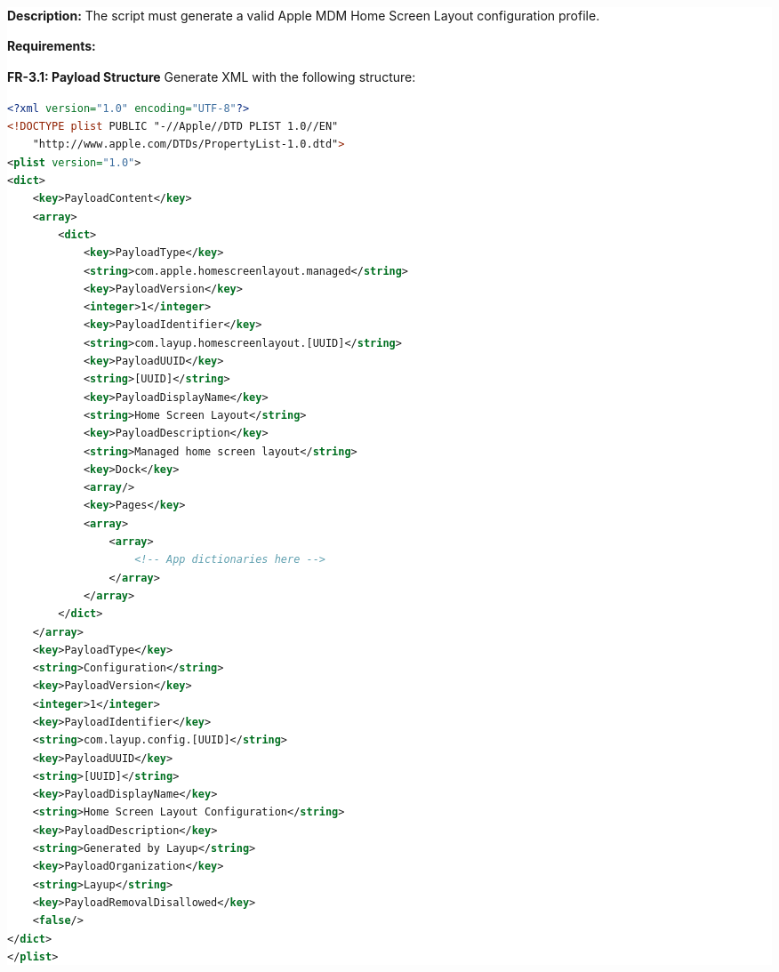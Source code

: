 **Description:** The script must generate a valid Apple MDM Home Screen Layout configuration profile.

**Requirements:**

**FR-3.1: Payload Structure**
Generate XML with the following structure:
```xml
<?xml version="1.0" encoding="UTF-8"?>
<!DOCTYPE plist PUBLIC "-//Apple//DTD PLIST 1.0//EN" 
    "http://www.apple.com/DTDs/PropertyList-1.0.dtd">
<plist version="1.0">
<dict>
    <key>PayloadContent</key>
    <array>
        <dict>
            <key>PayloadType</key>
            <string>com.apple.homescreenlayout.managed</string>
            <key>PayloadVersion</key>
            <integer>1</integer>
            <key>PayloadIdentifier</key>
            <string>com.layup.homescreenlayout.[UUID]</string>
            <key>PayloadUUID</key>
            <string>[UUID]</string>
            <key>PayloadDisplayName</key>
            <string>Home Screen Layout</string>
            <key>PayloadDescription</key>
            <string>Managed home screen layout</string>
            <key>Dock</key>
            <array/>
            <key>Pages</key>
            <array>
                <array>
                    <!-- App dictionaries here -->
                </array>
            </array>
        </dict>
    </array>
    <key>PayloadType</key>
    <string>Configuration</string>
    <key>PayloadVersion</key>
    <integer>1</integer>
    <key>PayloadIdentifier</key>
    <string>com.layup.config.[UUID]</string>
    <key>PayloadUUID</key>
    <string>[UUID]</string>
    <key>PayloadDisplayName</key>
    <string>Home Screen Layout Configuration</string>
    <key>PayloadDescription</key>
    <string>Generated by Layup</string>
    <key>PayloadOrganization</key>
    <string>Layup</string>
    <key>PayloadRemovalDisallowed</key>
    <false/>
</dict>
</plist>
```
